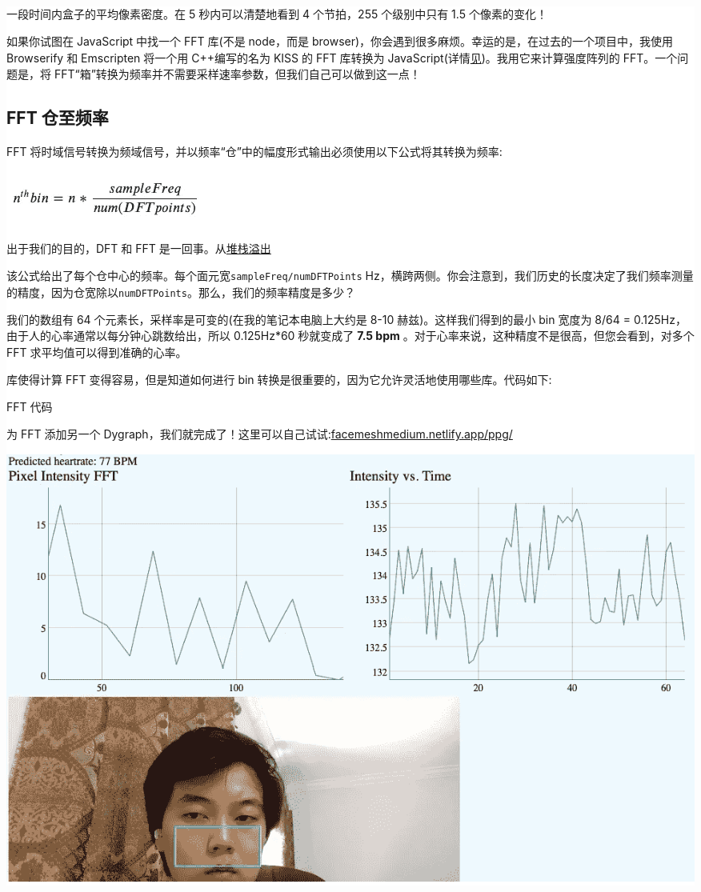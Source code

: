 一段时间内盒子的平均像素密度。在 5 秒内可以清楚地看到 4 个节拍，255 个级别中只有 1.5 个像素的变化！

如果你试图在 JavaScript 中找一个 FFT 库(不是 node，而是 browser)，你会遇到很多麻烦。幸运的是，在过去的一个项目中，我使用 Browserify 和 Emscripten 将一个用 C++编写的名为 KISS 的 FFT 库转换为 JavaScript(详情[见](https://andykong.org/projects/heartratemonitor/))。我用它来计算强度阵列的 FFT。一个问题是，将 FFT“箱”转换为频率并不需要采样速率参数，但我们自己可以做到这一点！

## FFT 仓至频率

FFT 将时域信号转换为频域信号，并以频率“仓”中的幅度形式输出必须使用以下公式将其转换为频率:

![](img/993d5767e2cce70caf2e39e6e1d23960.png)

出于我们的目的，DFT 和 FFT 是一回事。从[堆栈溢出](https://dsp.stackexchange.com/questions/26927/what-is-a-frequency-bin)

该公式给出了每个仓中心的频率。每个面元宽`sampleFreq/numDFTPoints` Hz，横跨两侧。你会注意到，我们历史的长度决定了我们频率测量的精度，因为仓宽除以`numDFTPoints`。那么，我们的频率精度是多少？

我们的数组有 64 个元素长，采样率是可变的(在我的笔记本电脑上大约是 8-10 赫兹)。这样我们得到的最小 bin 宽度为 8/64 = 0.125Hz，由于人的心率通常以每分钟心跳数给出，所以 0.125Hz*60 秒就变成了 **7.5 bpm** 。对于心率来说，这种精度不是很高，但您会看到，对多个 FFT 求平均值可以得到准确的心率。

库使得计算 FFT 变得容易，但是知道如何进行 bin 转换是很重要的，因为它允许灵活地使用哪些库。代码如下:

FFT 代码

为 FFT 添加另一个 Dygraph，我们就完成了！这里可以自己试试:[facemeshmedium.netlify.app/ppg/](https://facemeshmedium.netlify.app/ppg/)

![](img/39e1b7586211d49755e8497c185ac2da.png)
